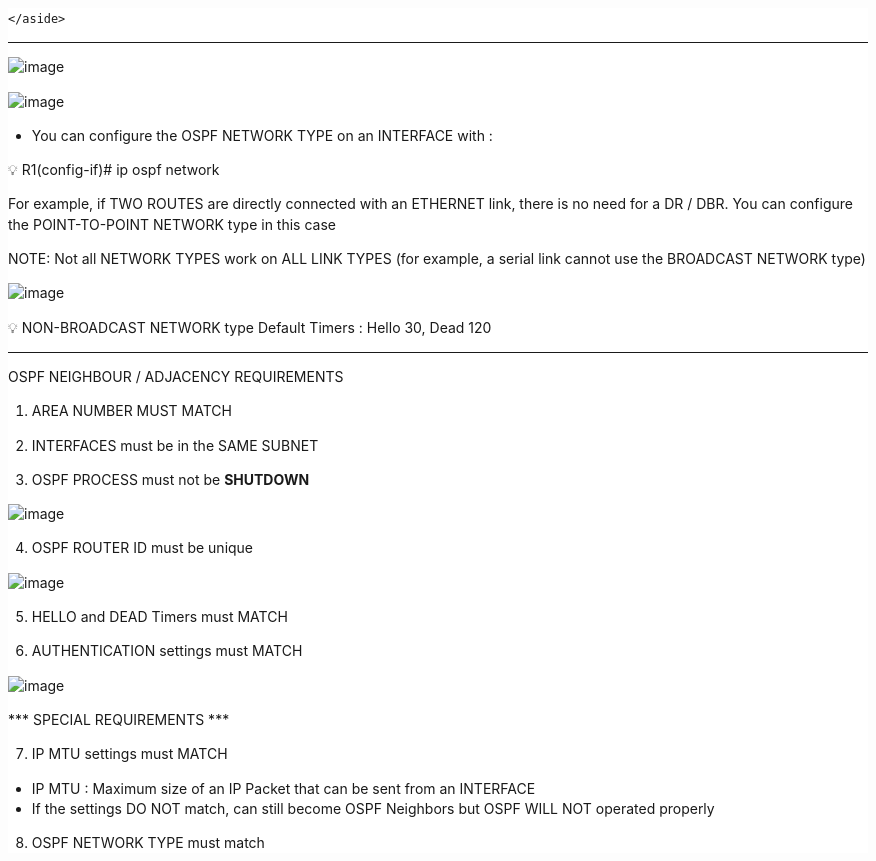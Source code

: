     </aside>
    

---

![image](https://github.com/psaumur/CCNA/assets/106411237/bc5a756e-c65d-4585-ad3f-c0e29682c0eb)

![image](https://github.com/psaumur/CCNA/assets/106411237/232c8658-d129-49f4-9a37-76139ebe857e)

- You can configure the OSPF NETWORK TYPE on an INTERFACE with :

<aside>
💡 R1(config-if)# ip ospf network <network type>

</aside>

For example, if TWO ROUTES are directly connected with an ETHERNET link, there is no need for a DR / DBR. You can configure the POINT-TO-POINT NETWORK type in this case

NOTE: Not all NETWORK TYPES work on ALL LINK TYPES (for example, a serial link cannot use the BROADCAST NETWORK type)

![image](https://github.com/psaumur/CCNA/assets/106411237/8688e7ef-d166-4433-9f65-b918917f385f)

<aside>
💡 NON-BROADCAST NETWORK type Default Timers : Hello 30, Dead 120

</aside>

---

OSPF NEIGHBOUR / ADJACENCY REQUIREMENTS

1) AREA NUMBER MUST MATCH

2) INTERFACES must be in the SAME SUBNET

3) OSPF PROCESS must not be **SHUTDOWN**

![image](https://github.com/psaumur/CCNA/assets/106411237/80b626ac-f368-4d86-85f4-dc80e3be5259)

4) OSPF ROUTER ID must be unique

![image](https://github.com/psaumur/CCNA/assets/106411237/8f089c68-96e9-4cbf-a9c0-c93f74de4888)

5) HELLO and DEAD Timers must MATCH

6) AUTHENTICATION settings must MATCH

![image](https://github.com/psaumur/CCNA/assets/106411237/06cab926-a458-4978-b754-b2253ee74762)

*** SPECIAL REQUIREMENTS *** 

7) IP MTU settings must MATCH

- IP MTU : Maximum size of an IP Packet that can be sent from an INTERFACE
- If the settings DO NOT match, can still become OSPF Neighbors but OSPF WILL NOT operated properly

8) OSPF NETWORK TYPE must match
